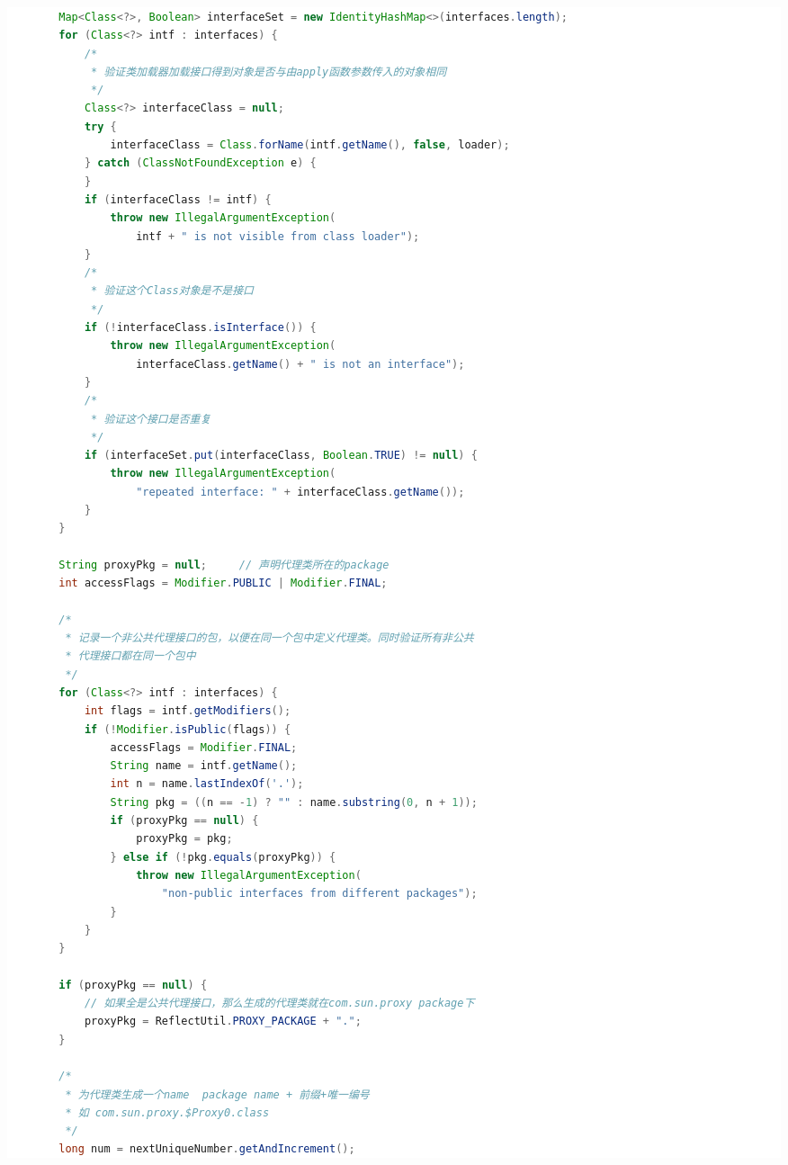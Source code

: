 ```java
        Map<Class<?>, Boolean> interfaceSet = new IdentityHashMap<>(interfaces.length);
        for (Class<?> intf : interfaces) {
            /*
             * 验证类加载器加载接口得到对象是否与由apply函数参数传入的对象相同
             */
            Class<?> interfaceClass = null;
            try {
                interfaceClass = Class.forName(intf.getName(), false, loader);
            } catch (ClassNotFoundException e) {
            }
            if (interfaceClass != intf) {
                throw new IllegalArgumentException(
                    intf + " is not visible from class loader");
            }
            /*
             * 验证这个Class对象是不是接口
             */
            if (!interfaceClass.isInterface()) {
                throw new IllegalArgumentException(
                    interfaceClass.getName() + " is not an interface");
            }
            /*
             * 验证这个接口是否重复
             */
            if (interfaceSet.put(interfaceClass, Boolean.TRUE) != null) {
                throw new IllegalArgumentException(
                    "repeated interface: " + interfaceClass.getName());
            }
        }

        String proxyPkg = null;     // 声明代理类所在的package
        int accessFlags = Modifier.PUBLIC | Modifier.FINAL;

        /*
         * 记录一个非公共代理接口的包，以便在同一个包中定义代理类。同时验证所有非公共
         * 代理接口都在同一个包中
         */
        for (Class<?> intf : interfaces) {
            int flags = intf.getModifiers();
            if (!Modifier.isPublic(flags)) {
                accessFlags = Modifier.FINAL;
                String name = intf.getName();
                int n = name.lastIndexOf('.');
                String pkg = ((n == -1) ? "" : name.substring(0, n + 1));
                if (proxyPkg == null) {
                    proxyPkg = pkg;
                } else if (!pkg.equals(proxyPkg)) {
                    throw new IllegalArgumentException(
                        "non-public interfaces from different packages");
                }
            }
        }

        if (proxyPkg == null) {
            // 如果全是公共代理接口，那么生成的代理类就在com.sun.proxy package下
            proxyPkg = ReflectUtil.PROXY_PACKAGE + ".";
        }

        /*
         * 为代理类生成一个name  package name + 前缀+唯一编号
         * 如 com.sun.proxy.$Proxy0.class
         */
        long num = nextUniqueNumber.getAndIncrement();
```